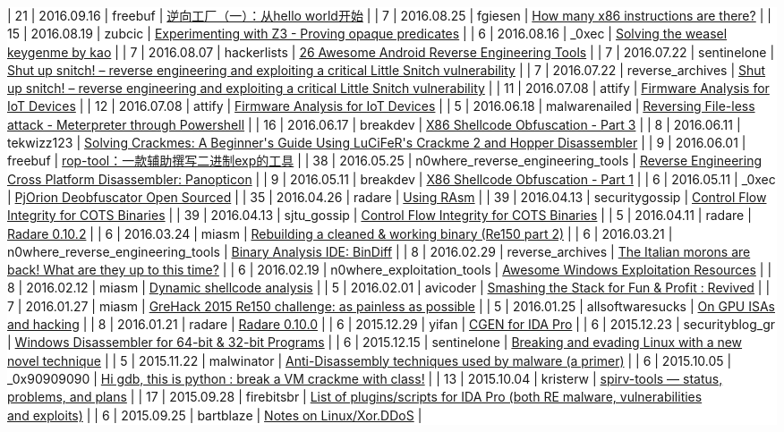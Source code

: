 | 21 | 2016.09.16 | freebuf | [逆向工厂（一）：从hello world开始](http://www.freebuf.com/special/114231.html) |
| 7 | 2016.08.25 | fgiesen | [How many x86 instructions are there?](https://fgiesen.wordpress.com/2016/08/25/how-many-x86-instructions-are-there/) |
| 15 | 2016.08.19 | zubcic | [Experimenting with Z3 - Proving opaque predicates](http://zubcic.re/blog/experimenting-with-z3-proving-opaque-predicates) |
| 6 | 2016.08.16 | _0xec | [Solving the weasel keygenme by kao](https://0xec.blogspot.com/2016/08/solving-weasel-keygenme-by-kao.html) |
| 7 | 2016.08.07 | hackerlists | [26 Awesome Android Reverse Engineering Tools](https://hackerlists.com/android-reverse-engineering-tools/) |
| 7 | 2016.07.22 | sentinelone | [Shut up snitch! – reverse engineering and exploiting a critical Little Snitch vulnerability](https://www.sentinelone.com/blog/shut-snitch-reverse-engineering-exploiting-critical-little-snitch-vulnerability-reverse-engineering-mac-os-x/) |
| 7 | 2016.07.22 | reverse_archives | [Shut up snitch! – reverse engineering and exploiting a critical Little Snitch vulnerability](https://reverse.put.as/2016/07/22/shut-up-snitch-reverse-engineering-and-exploiting-a-critical-little-snitch-vulnerability/) |
| 11 | 2016.07.08 | attify | [Firmware Analysis for IoT Devices](http://blog.attify.com/2016/07/08/firmware-analysis-iot-devices/) |
| 12 | 2016.07.08 | attify | [Firmware Analysis for IoT Devices](https://blog.attify.com/firmware-analysis-iot-devices/) |
| 5 | 2016.06.18 | malwarenailed | [Reversing File-less attack - Meterpreter through Powershell](http://malwarenailed.blogspot.com/2016/06/reversing-file-less-attack-meterpreter.html) |
| 16 | 2016.06.17 | breakdev | [X86 Shellcode Obfuscation - Part 3](https://breakdev.org/x86-shellcode-obfuscation-part-3/) |
| 8 | 2016.06.11 | tekwizz123 | [Solving Crackmes: A Beginner's Guide Using LuCiFeR's Crackme 2 and Hopper Disassembler](http://tekwizz123.blogspot.com/2016/06/solving-crackmes-beginners-guide-using.html) |
| 9 | 2016.06.01 | freebuf | [rop-tool：一款辅助撰写二进制exp的工具](http://www.freebuf.com/sectool/105715.html) |
| 38 | 2016.05.25 | n0where_reverse_engineering_tools | [Reverse Engineering Cross Platform Disassembler: Panopticon](https://n0where.net/reverse-engineering-cross-platform-disassembler-panopticon) |
| 9 | 2016.05.11 | breakdev | [X86 Shellcode Obfuscation - Part 1](https://breakdev.org/x86-shellcode-obfuscation-part-1/) |
| 6 | 2016.05.11 | _0xec | [PjOrion Deobfuscator Open Sourced](https://0xec.blogspot.com/2016/05/pjorion-deobfuscator-open-sourced.html) |
| 35 | 2016.04.26 | radare | [Using RAsm](http://radare.today/posts/rasm/) |
| 39 | 2016.04.13 | securitygossip | [Control Flow Integrity for COTS Binaries](http://securitygossip.com/blog/2016/04/13/2016-04-13/) |
| 39 | 2016.04.13 | sjtu_gossip | [Control Flow Integrity for COTS Binaries](https://loccs.sjtu.edu.cn/gossip/blog/2016/04/13/2016-04-13/) |
| 5 | 2016.04.11 | radare | [Radare 0.10.2](http://radare.today/posts/radare-0-10-2/) |
| 6 | 2016.03.24 | miasm | [Rebuilding a cleaned & working binary (Re150 part 2)](http://www.miasm.re/blog/2016/03/24/re150_rebuild.html) |
| 6 | 2016.03.21 | n0where_reverse_engineering_tools | [Binary Analysis IDE: BinDiff](https://n0where.net/binary-analysis-ide-bindiff) |
| 8 | 2016.02.29 | reverse_archives | [The Italian morons are back! What are they up to this time?](https://reverse.put.as/2016/02/29/the-italian-morons-are-back-what-are-they-up-to-this-time/) |
| 6 | 2016.02.19 | n0where_exploitation_tools | [Awesome Windows Exploitation Resources](https://n0where.net/awesome-windows-exploitation-resources) |
| 8 | 2016.02.12 | miasm | [Dynamic shellcode analysis](http://www.miasm.re/blog/2016/02/12/dynamic_shellcode_analysis.html) |
| 5 | 2016.02.01 | avicoder | [Smashing the Stack for Fun & Profit : Revived](https://avicoder.me/2016/02/01/smashsatck-revived/) |
| 7 | 2016.01.27 | miasm | [GreHack 2015 Re150 challenge: as painless as possible](http://www.miasm.re/blog/2016/01/27/re150.html) |
| 5 | 2016.01.25 | allsoftwaresucks | [On GPU ISAs and hacking](http://allsoftwaresucks.blogspot.com/2016/01/on-gpu-isas-and-hacking.html) |
| 8 | 2016.01.21 | radare | [Radare 0.10.0](http://radare.today/posts/radare-0-10-0/) |
| 6 | 2015.12.29 | yifan | [CGEN for IDA Pro](http://yifan.lu/2015/12/29/cgen-for-ida-pro/) |
| 6 | 2015.12.23 | securityblog_gr | [Windows Disassembler for 64-bit & 32-bit Programs](http://securityblog.gr/3078/windows-disassembler-for-64-bit-32-bit-programs/) |
| 6 | 2015.12.15 | sentinelone | [Breaking and evading Linux with a new novel technique](https://www.sentinelone.com/blog/breaking-and-evading/) |
| 5 | 2015.11.22 | malwinator | [Anti-Disassembly techniques used by malware (a primer)](https://www.malwinator.com/2015/11/22/anti-disassembly-used-in-malware-a-primer/) |
| 6 | 2015.10.05 | _0x90909090 | [Hi gdb, this is python : break a VM crackme with class!](http://0x90909090.blogspot.com/2015/10/hi-gdb-this-is-python-break-vm-crackme.html) |
| 13 | 2015.10.04 | kristerw | [spirv-tools — status, problems, and plans](https://kristerw.blogspot.com/2015/10/spirv-tools-status-problems-and-plans.html) |
| 17 | 2015.09.28 | firebitsbr | [List of plugins/scripts for IDA Pro (both RE malware, vulnerabilities and exploits)](https://firebitsbr.wordpress.com/2015/09/28/list-of-pluginsscripts-for-ida-pro-both-re-malware-vulnerabilities-and-exploits/) |
| 6 | 2015.09.25 | bartblaze | [Notes on Linux/Xor.DDoS](https://bartblaze.blogspot.com/2015/09/notes-on-linuxxorddos.html) |